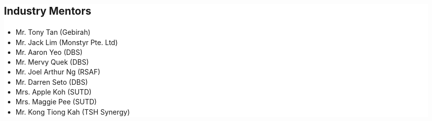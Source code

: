 ## Industry Mentors

* Mr. Tony Tan (Gebirah)
* Mr. Jack Lim (Monstyr Pte. Ltd)
* Mr. Aaron Yeo (DBS)
* Mr. Mervy Quek (DBS)
* Mr. Joel Arthur Ng (RSAF)
* Mr. Darren Seto (DBS)
* Mrs. Apple Koh (SUTD)
* Mrs. Maggie Pee (SUTD)
* Mr. Kong Tiong Kah (TSH Synergy)

